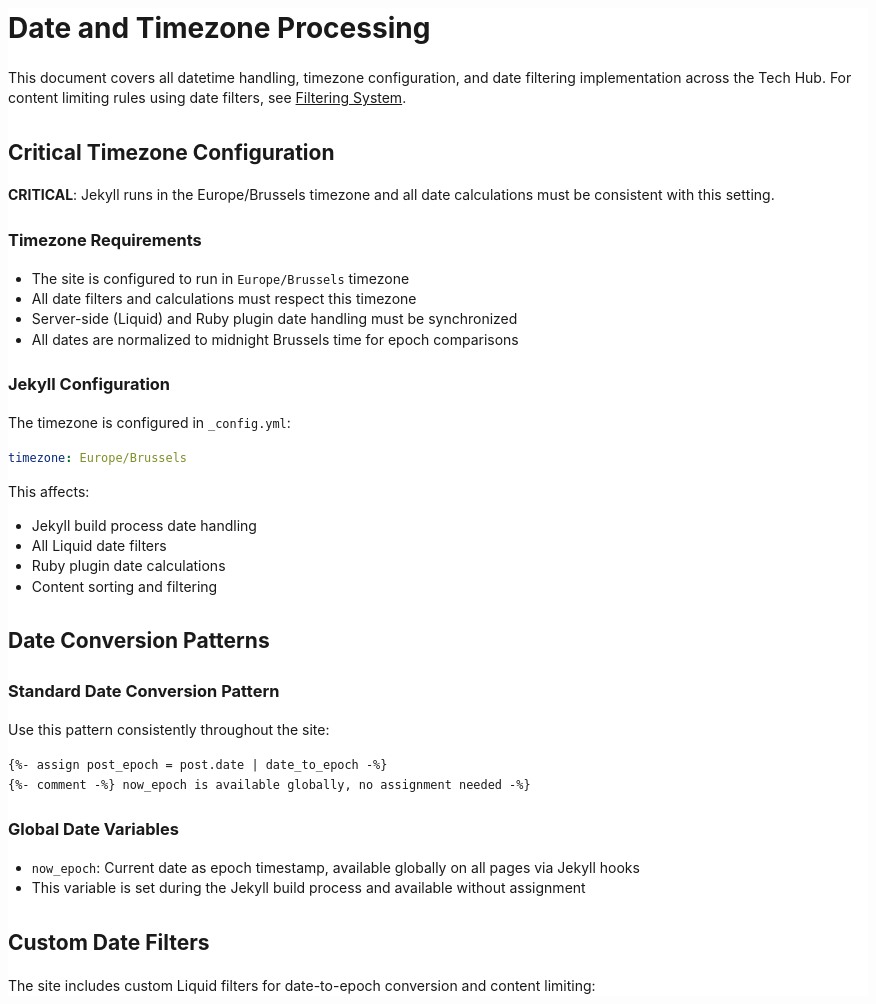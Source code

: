# Date and Timezone Processing

This document covers all datetime handling, timezone configuration, and date filtering implementation across the Tech Hub. For content limiting rules using date filters, see [Filtering System](filtering-system.md).

## Critical Timezone Configuration

**CRITICAL**: Jekyll runs in the Europe/Brussels timezone and all date calculations must be consistent with this setting.

### Timezone Requirements

- The site is configured to run in `Europe/Brussels` timezone  
- All date filters and calculations must respect this timezone
- Server-side (Liquid) and Ruby plugin date handling must be synchronized
- All dates are normalized to midnight Brussels time for epoch comparisons

### Jekyll Configuration

The timezone is configured in `_config.yml`:

```yaml
timezone: Europe/Brussels
```

This affects:

- Jekyll build process date handling
- All Liquid date filters
- Ruby plugin date calculations
- Content sorting and filtering

## Date Conversion Patterns

### Standard Date Conversion Pattern

Use this pattern consistently throughout the site:

```liquid
{%- assign post_epoch = post.date | date_to_epoch -%}
{%- comment -%} now_epoch is available globally, no assignment needed -%}
```

### Global Date Variables

- `now_epoch`: Current date as epoch timestamp, available globally on all pages via Jekyll hooks
- This variable is set during the Jekyll build process and available without assignment

## Custom Date Filters

The site includes custom Liquid filters for date-to-epoch conversion and content limiting:
